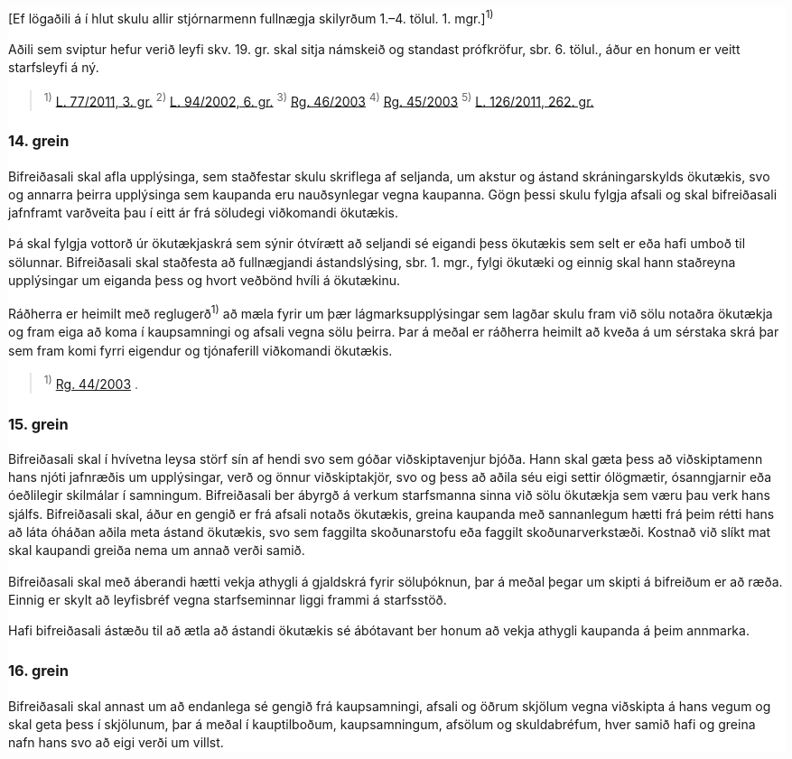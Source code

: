 [Ef lögaðili á í hlut skulu allir stjórnarmenn fullnægja skilyrðum 1.–4. tölul. 1. mgr.]<sup>1)</sup> 

Aðili sem sviptur hefur verið leyfi skv. 19. gr. skal sitja námskeið og standast prófkröfur, sbr. 6. tölul., áður en honum er veitt starfsleyfi á ný.

> <sup>1)</sup> [L. 77/2011, 3. gr.](https://althingi.is/altext/stjt/2011.077.html) <sup>2)</sup> [L. 94/2002, 6. gr.](https://althingi.is/altext/stjt/2002.094.html) <sup>3)</sup> [Rg. 46/2003](https://althingi.ishttps://www.reglugerd.is/reglugerdir/allar/nr/046-2003) <sup>4)</sup> [Rg. 45/2003](https://althingi.ishttps://www.reglugerd.is/reglugerdir/allar/nr/045-2003) <sup>5)</sup> [L. 126/2011, 262. gr.](https://althingi.is/altext/stjt/2011.126.html)

### 14. grein

Bifreiðasali skal afla upplýsinga, sem staðfestar skulu skriflega af seljanda, um akstur og ástand skráningarskylds ökutækis, svo og annarra þeirra upplýsinga sem kaupanda eru nauðsynlegar vegna kaupanna. Gögn þessi skulu fylgja afsali og skal bifreiðasali jafnframt varðveita þau í eitt ár frá söludegi viðkomandi ökutækis.

Þá skal fylgja vottorð úr ökutækjaskrá sem sýnir ótvírætt að seljandi sé eigandi þess ökutækis sem selt er eða hafi umboð til sölunnar. Bifreiðasali skal staðfesta að fullnægjandi ástandslýsing, sbr. 1. mgr., fylgi ökutæki og einnig skal hann staðreyna upplýsingar um eiganda þess og hvort veðbönd hvíli á ökutækinu.

Ráðherra er heimilt með reglugerð<sup>1)</sup> að mæla fyrir um þær lágmarksupplýsingar sem lagðar skulu fram við sölu notaðra ökutækja og fram eiga að koma í kaupsamningi og afsali vegna sölu þeirra. Þar á meðal er ráðherra heimilt að kveða á um sérstaka skrá þar sem fram komi fyrri eigendur og tjónaferill viðkomandi ökutækis.

> <sup>1)</sup> [Rg. 44/2003](https://www.reglugerd.is/reglugerdir/allar/nr/044-2003) .



### 15. grein

Bifreiðasali skal í hvívetna leysa störf sín af hendi svo sem góðar viðskiptavenjur bjóða. Hann skal gæta þess að viðskiptamenn hans njóti jafnræðis um upplýsingar, verð og önnur viðskiptakjör, svo og þess að aðila séu eigi settir ólögmætir, ósanngjarnir eða óeðlilegir skilmálar í samningum. Bifreiðasali ber ábyrgð á verkum starfsmanna sinna við sölu ökutækja sem væru þau verk hans sjálfs. Bifreiðasali skal, áður en gengið er frá afsali notaðs ökutækis, greina kaupanda með sannanlegum hætti frá þeim rétti hans að láta óháðan aðila meta ástand ökutækis, svo sem faggilta skoðunarstofu eða faggilt skoðunarverkstæði. Kostnað við slíkt mat skal kaupandi greiða nema um annað verði samið.

Bifreiðasali skal með áberandi hætti vekja athygli á gjaldskrá fyrir söluþóknun, þar á meðal þegar um skipti á bifreiðum er að ræða. Einnig er skylt að leyfisbréf vegna starfseminnar liggi frammi á starfsstöð.

Hafi bifreiðasali ástæðu til að ætla að ástandi ökutækis sé ábótavant ber honum að vekja athygli kaupanda á þeim annmarka.

### 16. grein

Bifreiðasali skal annast um að endanlega sé gengið frá kaupsamningi, afsali og öðrum skjölum vegna viðskipta á hans vegum og skal geta þess í skjölunum, þar á meðal í kauptilboðum, kaupsamningum, afsölum og skuldabréfum, hver samið hafi og greina nafn hans svo að eigi verði um villst.
